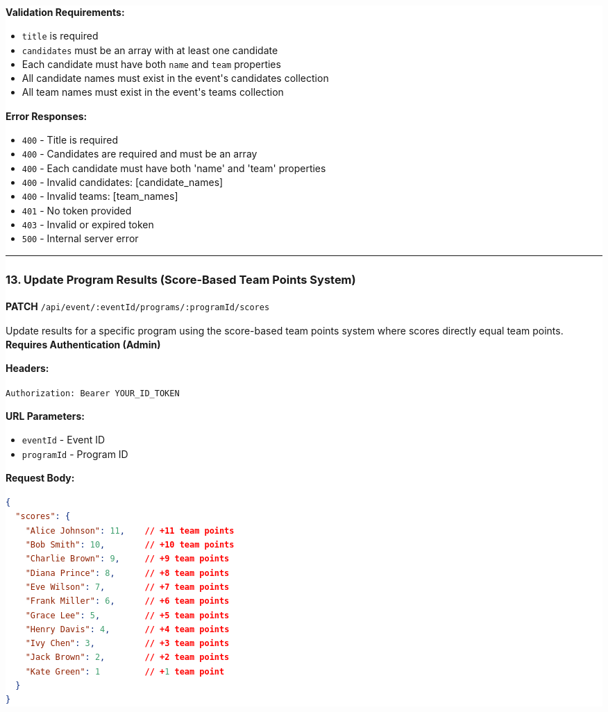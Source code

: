 ```json
```

**Validation Requirements:**
- `title` is required
- `candidates` must be an array with at least one candidate
- Each candidate must have both `name` and `team` properties
- All candidate names must exist in the event's candidates collection
- All team names must exist in the event's teams collection

**Error Responses:**
- `400` - Title is required
- `400` - Candidates are required and must be an array
- `400` - Each candidate must have both 'name' and 'team' properties
- `400` - Invalid candidates: [candidate_names]
- `400` - Invalid teams: [team_names]
- `401` - No token provided
- `403` - Invalid or expired token
- `500` - Internal server error

---

### 13. Update Program Results (Score-Based Team Points System)
**PATCH** `/api/event/:eventId/programs/:programId/scores`

Update results for a specific program using the score-based team points system where scores directly equal team points. **Requires Authentication (Admin)**

**Headers:**
```
Authorization: Bearer YOUR_ID_TOKEN
```

**URL Parameters:**
- `eventId` - Event ID
- `programId` - Program ID

**Request Body:**
```json
{
  "scores": {
    "Alice Johnson": 11,    // +11 team points
    "Bob Smith": 10,        // +10 team points
    "Charlie Brown": 9,     // +9 team points
    "Diana Prince": 8,      // +8 team points
    "Eve Wilson": 7,        // +7 team points
    "Frank Miller": 6,      // +6 team points
    "Grace Lee": 5,         // +5 team points
    "Henry Davis": 4,       // +4 team points
    "Ivy Chen": 3,          // +3 team points
    "Jack Brown": 2,        // +2 team points
    "Kate Green": 1         // +1 team point
  }
}
```
